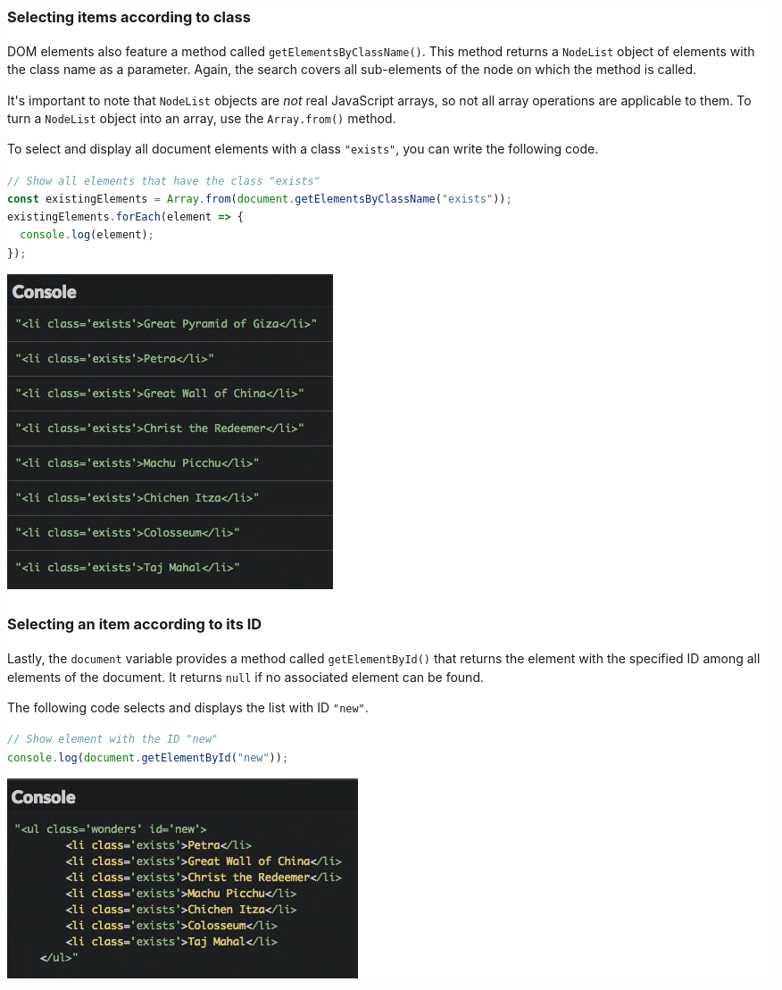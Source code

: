 ### Selecting items according to class

DOM elements also feature a method called `getElementsByClassName()`. This method returns a `NodeList` object of elements with the class name as a parameter. Again, the search covers all sub-elements of the node on which the method is called.

It's important to note that `NodeList` objects are *not* real JavaScript arrays, so not all array operations are applicable to them. To turn a `NodeList` object into an array, use the `Array.from()` method.

To select and display all document elements with a class `"exists"`, you can write the following code.

```js
// Show all elements that have the class "exists"
const existingElements = Array.from(document.getElementsByClassName("exists"));
existingElements.forEach(element => {
  console.log(element);
});
```

![Execution result](images/chapter14-08.png)

### Selecting an item according to its ID

Lastly, the `document` variable provides a method called `getElementById()` that returns the element with the specified ID among all elements of the document. It returns `null` if no associated element can be found.

The following code selects and displays the list with ID `"new"`.

```js
// Show element with the ID "new"
console.log(document.getElementById("new"));
```

![Execution result](images/chapter14-09.png)

